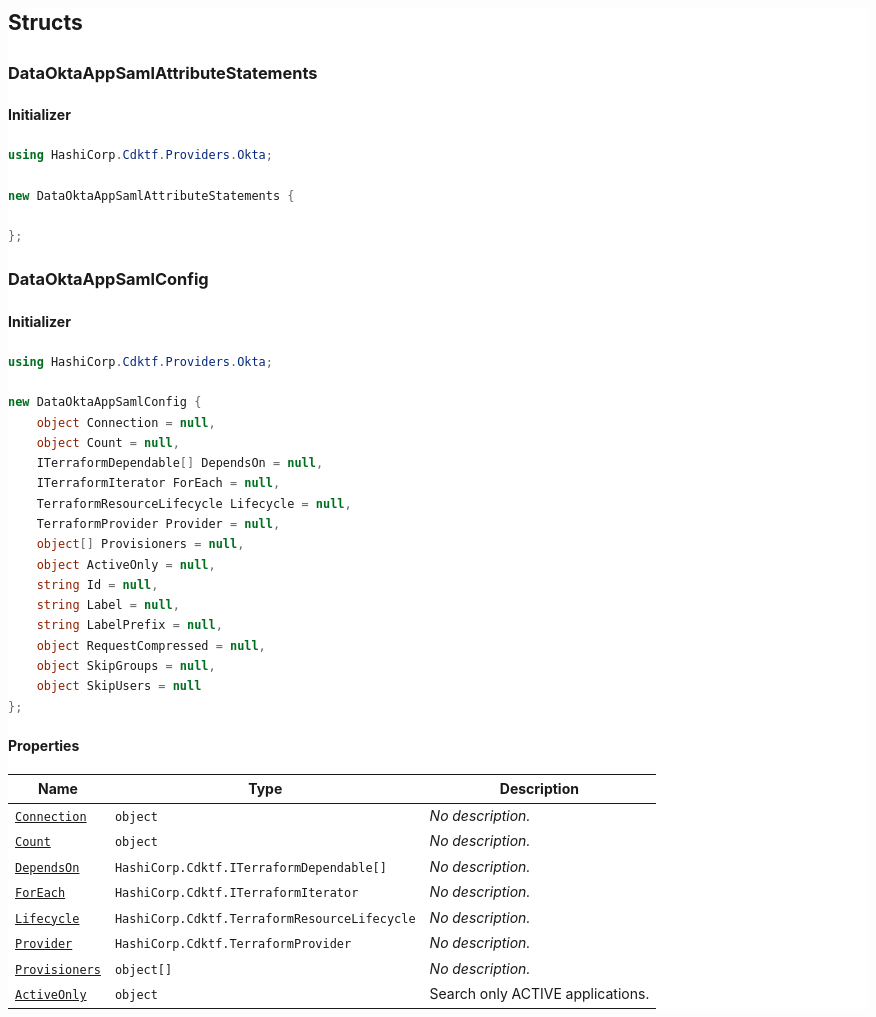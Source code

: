 
## Structs <a name="Structs" id="Structs"></a>

### DataOktaAppSamlAttributeStatements <a name="DataOktaAppSamlAttributeStatements" id="@cdktf/provider-okta.dataOktaAppSaml.DataOktaAppSamlAttributeStatements"></a>

#### Initializer <a name="Initializer" id="@cdktf/provider-okta.dataOktaAppSaml.DataOktaAppSamlAttributeStatements.Initializer"></a>

```csharp
using HashiCorp.Cdktf.Providers.Okta;

new DataOktaAppSamlAttributeStatements {

};
```


### DataOktaAppSamlConfig <a name="DataOktaAppSamlConfig" id="@cdktf/provider-okta.dataOktaAppSaml.DataOktaAppSamlConfig"></a>

#### Initializer <a name="Initializer" id="@cdktf/provider-okta.dataOktaAppSaml.DataOktaAppSamlConfig.Initializer"></a>

```csharp
using HashiCorp.Cdktf.Providers.Okta;

new DataOktaAppSamlConfig {
    object Connection = null,
    object Count = null,
    ITerraformDependable[] DependsOn = null,
    ITerraformIterator ForEach = null,
    TerraformResourceLifecycle Lifecycle = null,
    TerraformProvider Provider = null,
    object[] Provisioners = null,
    object ActiveOnly = null,
    string Id = null,
    string Label = null,
    string LabelPrefix = null,
    object RequestCompressed = null,
    object SkipGroups = null,
    object SkipUsers = null
};
```

#### Properties <a name="Properties" id="Properties"></a>

| **Name** | **Type** | **Description** |
| --- | --- | --- |
| <code><a href="#@cdktf/provider-okta.dataOktaAppSaml.DataOktaAppSamlConfig.property.connection">Connection</a></code> | <code>object</code> | *No description.* |
| <code><a href="#@cdktf/provider-okta.dataOktaAppSaml.DataOktaAppSamlConfig.property.count">Count</a></code> | <code>object</code> | *No description.* |
| <code><a href="#@cdktf/provider-okta.dataOktaAppSaml.DataOktaAppSamlConfig.property.dependsOn">DependsOn</a></code> | <code>HashiCorp.Cdktf.ITerraformDependable[]</code> | *No description.* |
| <code><a href="#@cdktf/provider-okta.dataOktaAppSaml.DataOktaAppSamlConfig.property.forEach">ForEach</a></code> | <code>HashiCorp.Cdktf.ITerraformIterator</code> | *No description.* |
| <code><a href="#@cdktf/provider-okta.dataOktaAppSaml.DataOktaAppSamlConfig.property.lifecycle">Lifecycle</a></code> | <code>HashiCorp.Cdktf.TerraformResourceLifecycle</code> | *No description.* |
| <code><a href="#@cdktf/provider-okta.dataOktaAppSaml.DataOktaAppSamlConfig.property.provider">Provider</a></code> | <code>HashiCorp.Cdktf.TerraformProvider</code> | *No description.* |
| <code><a href="#@cdktf/provider-okta.dataOktaAppSaml.DataOktaAppSamlConfig.property.provisioners">Provisioners</a></code> | <code>object[]</code> | *No description.* |
| <code><a href="#@cdktf/provider-okta.dataOktaAppSaml.DataOktaAppSamlConfig.property.activeOnly">ActiveOnly</a></code> | <code>object</code> | Search only ACTIVE applications. |